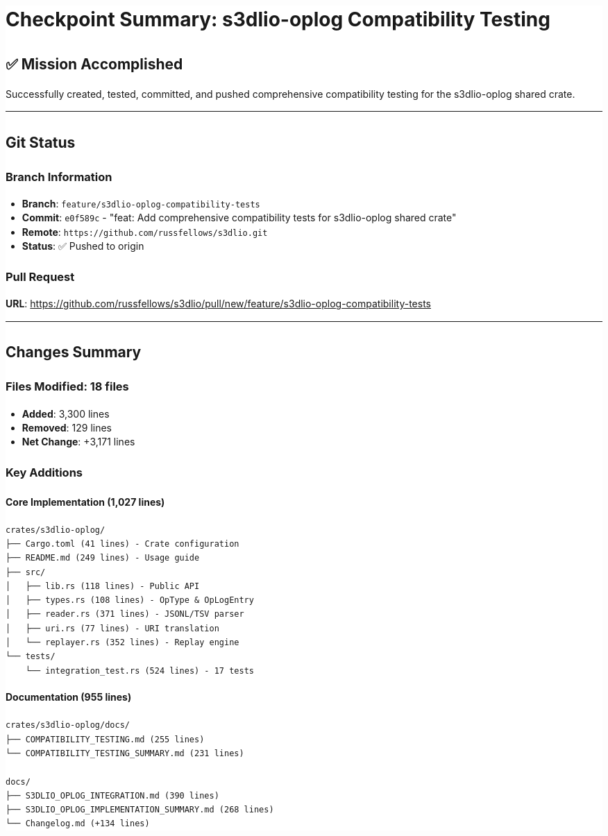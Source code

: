 # Checkpoint Summary: s3dlio-oplog Compatibility Testing

## ✅ Mission Accomplished

Successfully created, tested, committed, and pushed comprehensive compatibility testing for the s3dlio-oplog shared crate.

---

## Git Status

### Branch Information
- **Branch**: `feature/s3dlio-oplog-compatibility-tests`
- **Commit**: `e0f589c` - "feat: Add comprehensive compatibility tests for s3dlio-oplog shared crate"
- **Remote**: `https://github.com/russfellows/s3dlio.git`
- **Status**: ✅ Pushed to origin

### Pull Request
**URL**: https://github.com/russfellows/s3dlio/pull/new/feature/s3dlio-oplog-compatibility-tests

---

## Changes Summary

### Files Modified: 18 files
- **Added**: 3,300 lines
- **Removed**: 129 lines
- **Net Change**: +3,171 lines

### Key Additions

#### Core Implementation (1,027 lines)
```
crates/s3dlio-oplog/
├── Cargo.toml (41 lines) - Crate configuration
├── README.md (249 lines) - Usage guide
├── src/
│   ├── lib.rs (118 lines) - Public API
│   ├── types.rs (108 lines) - OpType & OpLogEntry
│   ├── reader.rs (371 lines) - JSONL/TSV parser
│   ├── uri.rs (77 lines) - URI translation
│   └── replayer.rs (352 lines) - Replay engine
└── tests/
    └── integration_test.rs (524 lines) - 17 tests
```

#### Documentation (955 lines)
```
crates/s3dlio-oplog/docs/
├── COMPATIBILITY_TESTING.md (255 lines)
└── COMPATIBILITY_TESTING_SUMMARY.md (231 lines)

docs/
├── S3DLIO_OPLOG_INTEGRATION.md (390 lines)
├── S3DLIO_OPLOG_IMPLEMENTATION_SUMMARY.md (268 lines)
└── Changelog.md (+134 lines)
```
